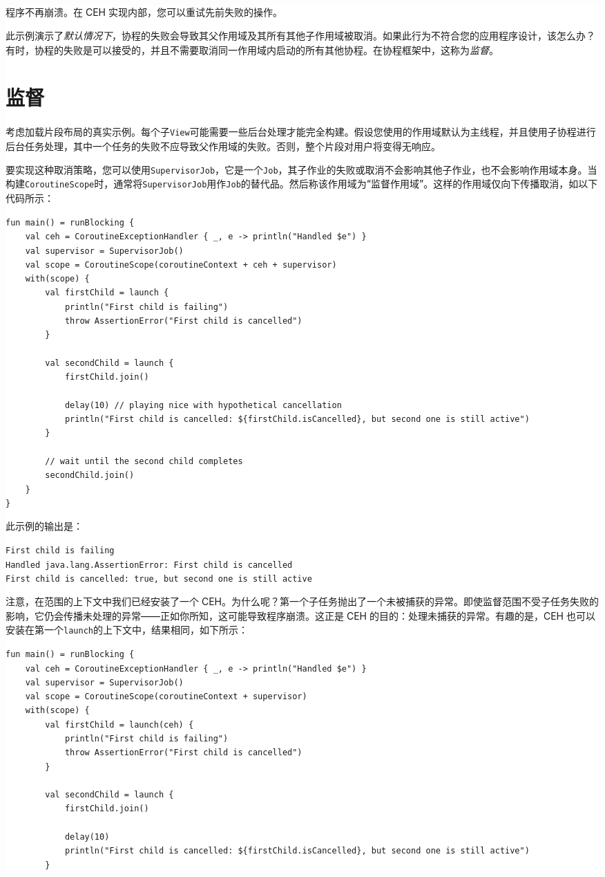 程序不再崩溃。在 CEH 实现内部，您可以重试先前失败的操作。

此示例演示了*默认情况下*，协程的失败会导致其父作用域及其所有其他子作用域被取消。如果此行为不符合您的应用程序设计，该怎么办？有时，协程的失败是可以接受的，并且不需要取消同一作用域内启动的所有其他协程。在协程框架中，这称为*监督*。

# 监督

考虑加载片段布局的真实示例。每个子`View`可能需要一些后台处理才能完全构建。假设您使用的作用域默认为主线程，并且使用子协程进行后台任务处理，其中一个任务的失败不应导致父作用域的失败。否则，整个片段对用户将变得无响应。

要实现这种取消策略，您可以使用`SupervisorJob`，它是一个`Job`，其子作业的失败或取消不会影响其他子作业，也不会影响作用域本身。当构建`CoroutineScope`时，通常将`SupervisorJob`用作`Job`的替代品。然后称该作用域为“监督作用域”。这样的作用域仅向下传播取消，如以下代码所示：

```
fun main() = runBlocking {
    val ceh = CoroutineExceptionHandler { _, e -> println("Handled $e") }
    val supervisor = SupervisorJob()
    val scope = CoroutineScope(coroutineContext + ceh + supervisor)
    with(scope) {
        val firstChild = launch {
            println("First child is failing")
            throw AssertionError("First child is cancelled")
        }

        val secondChild = launch {
            firstChild.join()

            delay(10) // playing nice with hypothetical cancellation
            println("First child is cancelled: ${firstChild.isCancelled}, but second one is still active")
        }

        // wait until the second child completes
        secondChild.join()
    }
}
```

此示例的输出是：

```
First child is failing
Handled java.lang.AssertionError: First child is cancelled
First child is cancelled: true, but second one is still active
```

注意，在范围的上下文中我们已经安装了一个 CEH。为什么呢？第一个子任务抛出了一个未被捕获的异常。即使监督范围不受子任务失败的影响，它仍会传播未处理的异常——正如你所知，这可能导致程序崩溃。这正是 CEH 的目的：处理未捕获的异常。有趣的是，CEH 也可以安装在第一个`launch`的上下文中，结果相同，如下所示：

```
fun main() = runBlocking {
    val ceh = CoroutineExceptionHandler { _, e -> println("Handled $e") }
    val supervisor = SupervisorJob()
    val scope = CoroutineScope(coroutineContext + supervisor)
    with(scope) {
        val firstChild = launch(ceh) {
            println("First child is failing")
            throw AssertionError("First child is cancelled")
        }

        val secondChild = launch {
            firstChild.join()

            delay(10)
            println("First child is cancelled: ${firstChild.isCancelled}, but second one is still active")
        }
```